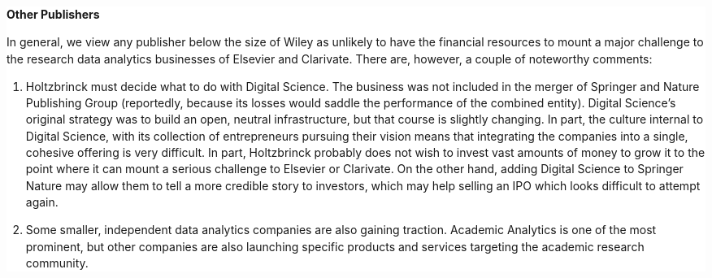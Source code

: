 **Other Publishers**

In general, we view any publisher below the size of Wiley as unlikely to have the financial resources to mount a major challenge to the research data analytics businesses of Elsevier and Clarivate. There are, however, a couple of noteworthy comments:
1. Holtzbrinck must decide what to do with Digital Science. The business was not included in the merger of Springer and Nature Publishing Group (reportedly, because its losses would saddle the performance of the combined entity). Digital Science’s original strategy was to build an open, neutral infrastructure, but that course is slightly changing. In part, the culture internal to Digital Science, with its collection of entrepreneurs pursuing their vision means that integrating the companies into a single, cohesive offering is very difficult. In part, Holtzbrinck probably does not wish to invest vast amounts of money to grow it to the point where it can mount a serious challenge to Elsevier or Clarivate. On the other hand, adding Digital Science to Springer Nature may allow them to tell a more credible story to investors, which may help selling an IPO which looks difficult to attempt again.

2. Some smaller, independent data analytics companies are also gaining traction. Academic Analytics is one of the most prominent, but other companies are also launching specific products and services targeting the academic research community.
